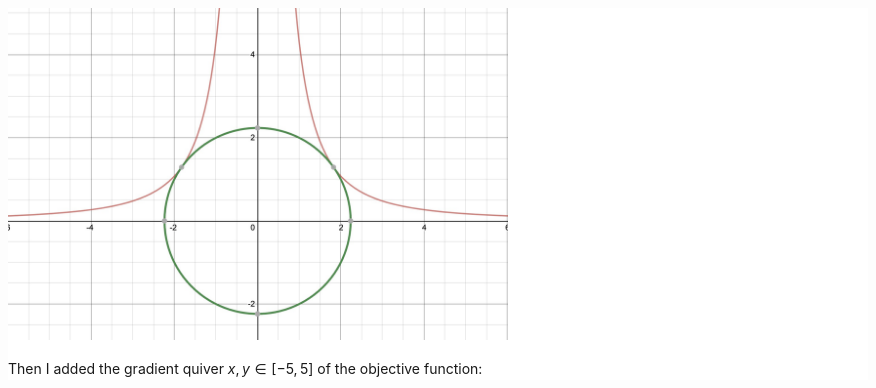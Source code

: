 <img src="/img/in-post/KKT_06.jpg" width="500">



Then I added the gradient quiver  $x, y\in [-5,5]$ of the objective function:


